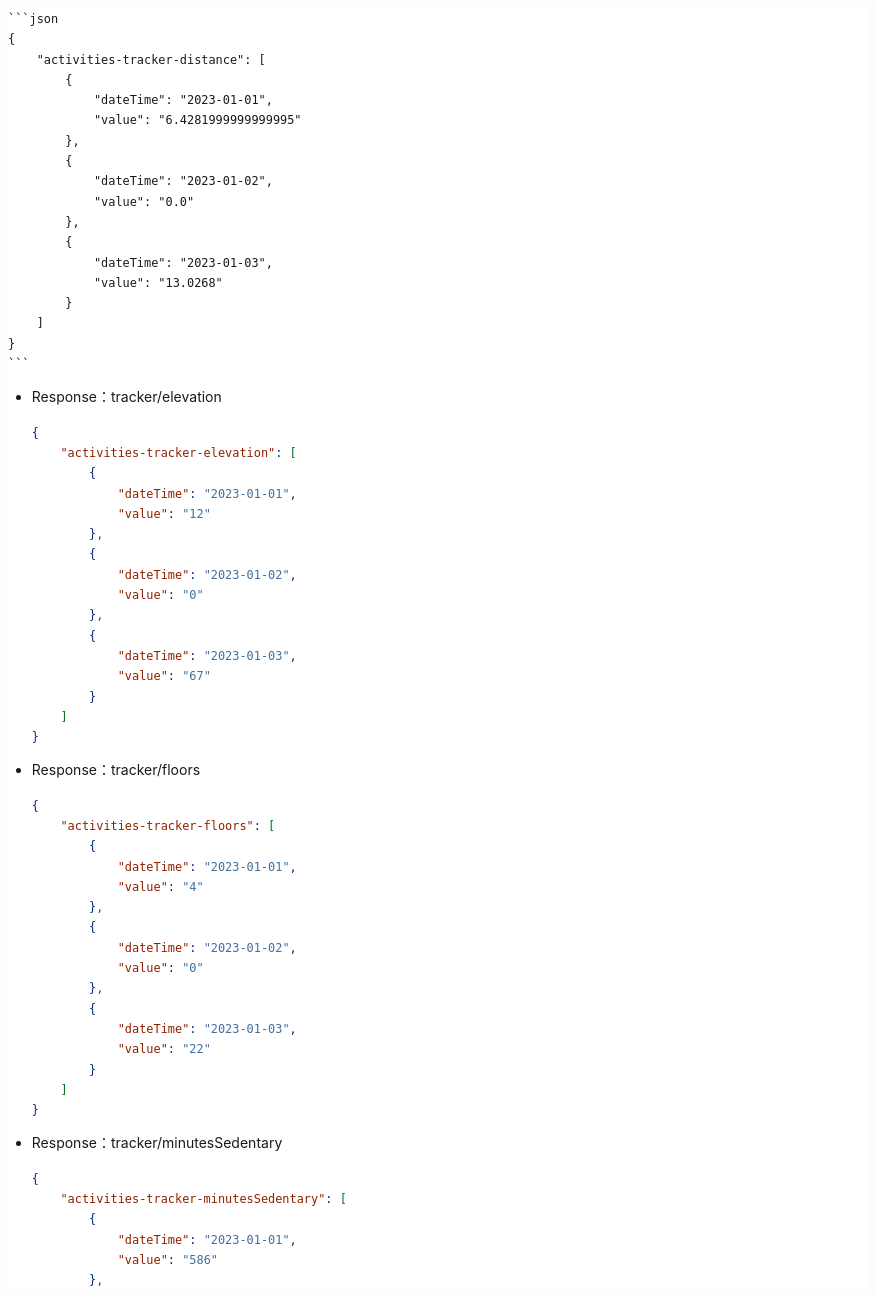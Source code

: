     ```json
    {
        "activities-tracker-distance": [
            {
                "dateTime": "2023-01-01",
                "value": "6.4281999999999995"
            },
            {
                "dateTime": "2023-01-02",
                "value": "0.0"
            },
            {
                "dateTime": "2023-01-03",
                "value": "13.0268"
            }
        ]
    }
    ```
- Response：tracker/elevation
    ```json
    {
        "activities-tracker-elevation": [
            {
                "dateTime": "2023-01-01",
                "value": "12"
            },
            {
                "dateTime": "2023-01-02",
                "value": "0"
            },
            {
                "dateTime": "2023-01-03",
                "value": "67"
            }
        ]
    }
    ```
- Response：tracker/floors
    ```json
    {
        "activities-tracker-floors": [
            {
                "dateTime": "2023-01-01",
                "value": "4"
            },
            {
                "dateTime": "2023-01-02",
                "value": "0"
            },
            {
                "dateTime": "2023-01-03",
                "value": "22"
            }
        ]
    }
    ```
- Response：tracker/minutesSedentary
    ```json
    {
        "activities-tracker-minutesSedentary": [
            {
                "dateTime": "2023-01-01",
                "value": "586"
            },
